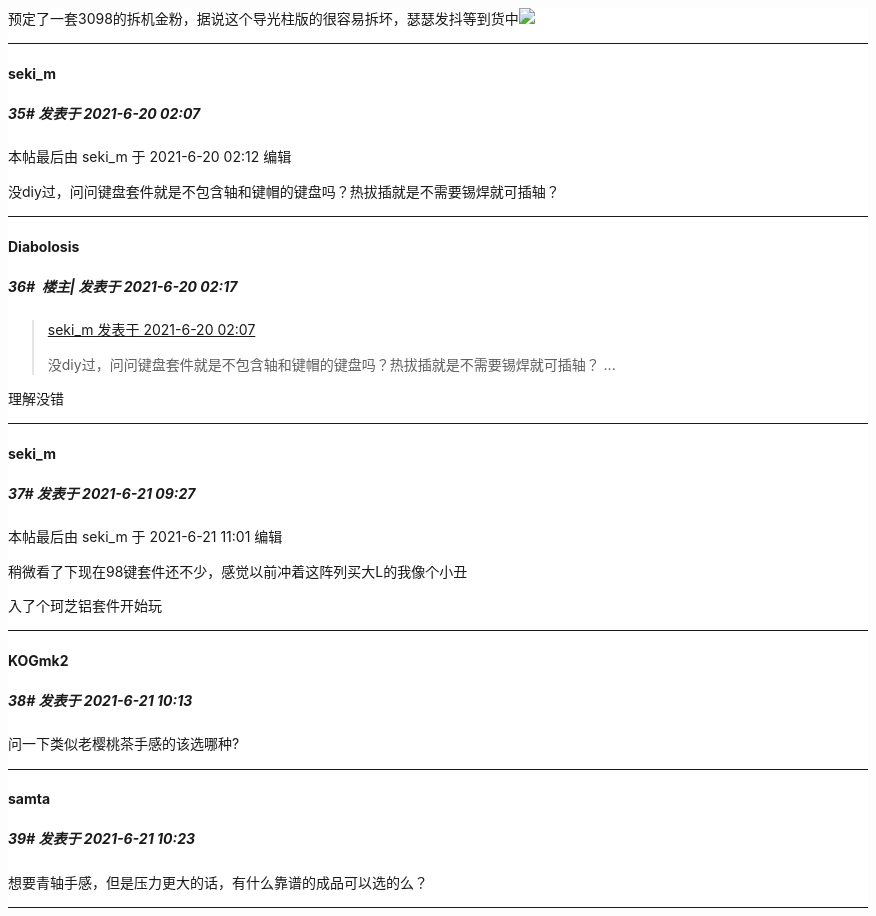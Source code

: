 预定了一套3098的拆机金粉，据说这个导光柱版的很容易拆坏，瑟瑟发抖等到货中<img src="https://static.saraba1st.com/image/smiley/face2017/067.png" referrerpolicy="no-referrer">


*****

####  seki_m  
##### 35#       发表于 2021-6-20 02:07


 本帖最后由 seki_m 于 2021-6-20 02:12 编辑 

没diy过，问问键盘套件就是不包含轴和键帽的键盘吗？热拔插就是不需要锡焊就可插轴？


*****

####  Diabolosis  
##### 36#         楼主| 发表于 2021-6-20 02:17


<blockquote><a href="httphttps://bbs.saraba1st.com/2b/forum.php?mod=redirect&amp;goto=findpost&amp;pid=51670677&amp;ptid=2010187" target="_blank">seki_m 发表于 2021-6-20 02:07</a>

没diy过，问问键盘套件就是不包含轴和键帽的键盘吗？热拔插就是不需要锡焊就可插轴？ ...</blockquote>
理解没错


*****

####  seki_m  
##### 37#       发表于 2021-6-21 09:27


 本帖最后由 seki_m 于 2021-6-21 11:01 编辑 

稍微看了下现在98键套件还不少，感觉以前冲着这阵列买大L的我像个小丑

入了个珂芝铝套件开始玩


*****

####  KOGmk2  
##### 38#       发表于 2021-6-21 10:13


问一下类似老樱桃茶手感的该选哪种?


*****

####  samta  
##### 39#       发表于 2021-6-21 10:23


想要青轴手感，但是压力更大的话，有什么靠谱的成品可以选的么？


*****
